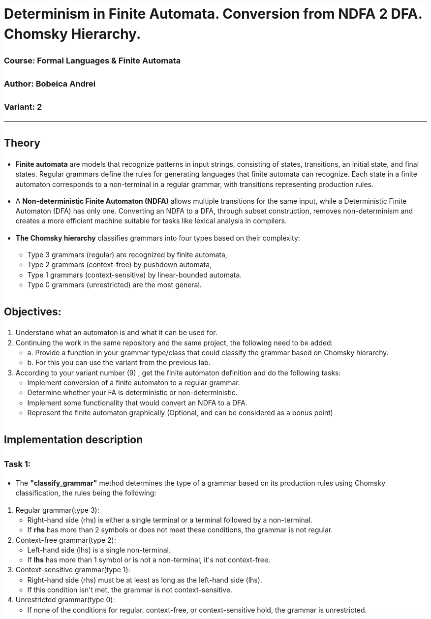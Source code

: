 # Determinism in Finite Automata. Conversion from NDFA 2 DFA. Chomsky Hierarchy.

### Course: Formal Languages & Finite Automata
### Author: Bobeica Andrei
### Variant: 2

----

## Theory
* **Finite automata** are models that recognize patterns in input strings, consisting of states, transitions, an initial state, and final states. Regular grammars define the rules for generating languages that finite automata can recognize. Each state in a finite automaton corresponds to a non-terminal in a regular grammar, with transitions representing production rules.

* A **Non-deterministic Finite Automaton (NDFA)** allows multiple transitions for the same input, while a Deterministic Finite Automaton (DFA) has only one. Converting an NDFA to a DFA, through subset construction, removes non-determinism and creates a more efficient machine suitable for tasks like lexical analysis in compilers.

* **The Chomsky hierarchy** classifies grammars into four types based on their complexity:
  * Type 3 grammars (regular) are recognized by finite automata, 
  * Type 2 grammars (context-free) by pushdown automata, 
  * Type 1 grammars (context-sensitive) by linear-bounded automata. 
  * Type 0 grammars (unrestricted) are the most general.

## Objectives:

1. Understand what an automaton is and what it can be used for.
2. Continuing the work in the same repository and the same project, the following need to be added:
   * a. Provide a function in your grammar type/class that could classify the grammar based on Chomsky hierarchy.
   * b. For this you can use the variant from the previous lab.
3. According to your variant number (9) , get the finite automaton definition and do the following tasks:
   * Implement conversion of a finite automaton to a regular grammar.
   * Determine whether your FA is deterministic or non-deterministic.
   * Implement some functionality that would convert an NDFA to a DFA.
   * Represent the finite automaton graphically (Optional, and can be considered as a bonus point)

 
## Implementation description

### Task 1:

* The **"classify_grammar"** method determines the type of a grammar based on its production rules using Chomsky classification, the rules being the following:
1. Regular grammar(type 3):
    * Right-hand side (rhs) is either a single terminal or a terminal followed by a non-terminal.
    *  If **rhs** has more than 2 symbols or does not meet these conditions, the grammar is not regular.
2. Context-free grammar(type 2):
   * Left-hand side (lhs) is a single non-terminal.
   * If **lhs** has more than 1 symbol or is not a non-terminal, it's not context-free.
3. Context-sensitive grammar(type 1):
    * Right-hand side (rhs) must be at least as long as the left-hand side (lhs).
    * If this condition isn't met, the grammar is not context-sensitive.
4. Unrestricted grammar(type 0):
    * If none of the conditions for regular, context-free, or context-sensitive hold, the grammar is unrestricted.
```
```